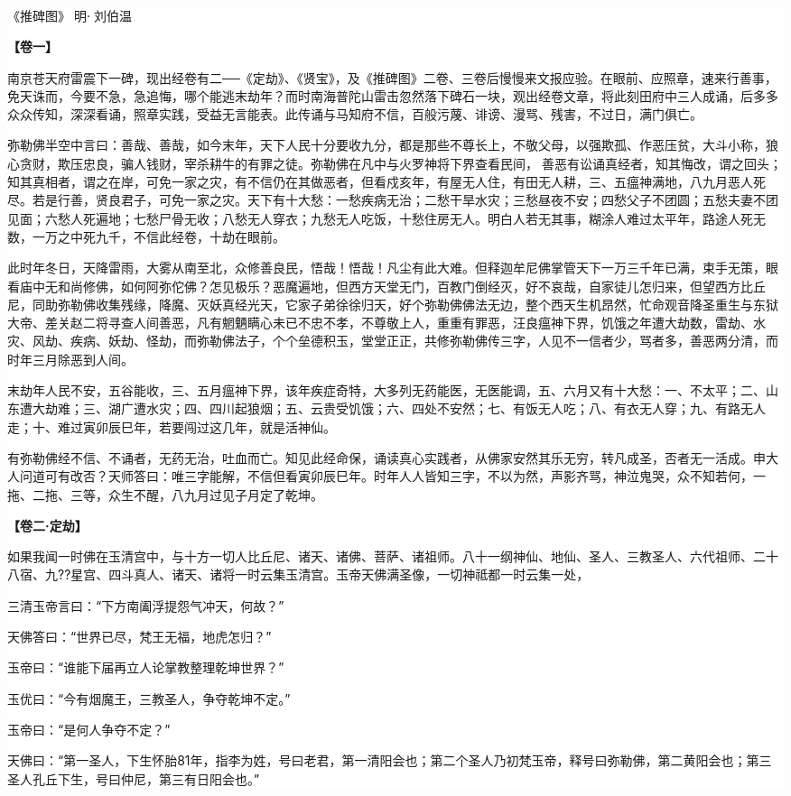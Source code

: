    <ok href="https://www.ntdtv.com/gb/《推碑图》.htm">
    《推碑图》
   </ok>
   明·
   <ok href="https://www.ntdtv.com/gb/刘伯温.htm">
    刘伯温
   </ok>
  </strong>
 </p>
 <p>
  <strong>
   【卷一】
  </strong>
 </p>
 <p>
  南京苍天府雷震下一碑，现出经卷有二──《定劫》、《贤宝》，及《推碑图》二卷、三卷后慢慢来文报应验。在眼前、应照章，速来行善事，免天诛而，今要不急，急追悔，哪个能逃末劫年？而时南海普陀山雷击忽然落下碑石一块，观出经卷文章，将此刻田府中三人成诵，后多多众众传知，深深看诵，照章实践，受益无言能表。此传诵与马知府不信，百般污蔑、诽谤、漫骂、残害，不过日，满门俱亡。
 </p>
 <p>
  弥勒佛半空中言曰：善哉、善哉，如今末年，天下人民十分要收九分，都是那些不尊长上，不敬父母，以强欺孤、作恶压贫，大斗小称，狼心贪财，欺压忠良，骗人钱财，宰杀耕牛的有罪之徒。弥勒佛在凡中与火罗神将下界查看民间， 善恶有讼诵真经者，知其悔改，谓之回头；知其真相者，谓之在岸，可免一家之灾，有不信仍在其做恶者，但看戍亥年，有屋无人住，有田无人耕，三、五瘟神满地，八九月恶人死尽。若是行善，贤良君子，可免一家之灾。天下有十大愁：一愁疾病无治；二愁干旱水灾；三愁昼夜不安；四愁父子不团圆；五愁夫妻不团见面；六愁人死遍地；七愁尸骨无收；八愁无人穿衣；九愁无人吃饭，十愁住房无人。明白人若无其事，糊涂人难过太平年，路途人死无数，一万之中死九千，不信此经卷，十劫在眼前。
 </p>
 <p>
  此时年冬日，天降雷雨，大雾从南至北，众修善良民，悟哉！悟哉！凡尘有此大难。但释迦牟尼佛掌管天下一万三千年已满，束手无策，眼看庙中无和尚修佛，如何阿弥佗佛？怎见极乐？恶魔遍地，但西方天堂无门，百教门倒经灭，好不哀哉，自家徒儿怎归来，但望西方比丘尼，同助弥勒佛收集残缘，降魔、灭妖真经光天，它家子弟徐徐归天，好个弥勒佛佛法无边，整个西天生机昂然，忙命观音降圣重生与东狱大帝、差关赵二将寻查人间善恶，凡有魍魉瞒心未已不忠不孝，不尊敬上人，重重有罪恶，汪良瘟神下界，饥饿之年遭大劫数，雷劫、水灾、风劫、疾病、妖劫、怪劫，而弥勒佛法子，个个垒德积玉，堂堂正正，共修弥勒佛传三字，人见不一信者少，骂者多，善恶两分清，而时年三月除恶到人间。
 </p>
 <p>
  末劫年人民不安，五谷能收，三、五月瘟神下界，该年疾症奇特，大多列无药能医，无医能调，五、六月又有十大愁：一、不太平；二、山东遭大劫难；三、湖广遭水灾；四、四川起狼烟；五、云贵受饥饿；六、四处不安然；七、有饭无人吃；八、有衣无人穿；九、有路无人走；十、难过寅卯辰巳年，若要闯过这几年，就是活神仙。
 </p>
 <p>
  有弥勒佛经不信、不诵者，无药无治，吐血而亡。知见此经命保，诵读真心实践者，从佛家安然其乐无穷，转凡成圣，否者无一活成。申大人问道可有改否？天师答曰：唯三字能解，不信但看寅卯辰巳年。时年人人皆知三字，不以为然，声影齐骂，神泣鬼哭，众不知若何，一拖、二拖、三等，众生不醒，八九月过见子月定了乾坤。
 </p>
 <p>
  <strong>
   【卷二·定劫】
  </strong>
 </p>
 <p>
  如果我闻一时佛在玉清宫中，与十方一切人比丘尼、诸天、诸佛、菩萨、诸祖师。八十一纲神仙、地仙、圣人、三教圣人、六代祖师、二十八宿、九??星宫、四斗真人、诸天、诸将一时云集玉清宫。玉帝天佛满圣像，一切神祗都一时云集一处，
 </p>
 <p>
  三清玉帝言曰：“下方南阖浮提怨气冲天，何故？”
 </p>
 <p>
  天佛答曰：“世界已尽，梵王无福，地虎怎归？”
 </p>
 <p>
  玉帝曰：“谁能下届再立人论掌教整理乾坤世界？”
 </p>
 <p>
  玉优曰：“今有烟魔王，三教圣人，争夺乾坤不定。”
 </p>
 <p>
  玉帝曰：“是何人争夺不定？”
 </p>
 <p>
  天佛曰：“第一圣人，下生怀胎81年，指李为姓，号曰老君，第一清阳会也；第二个圣人乃初梵玉帝，释号曰弥勒佛，第二黄阳会也；第三圣人孔丘下生，号曰仲尼，第三有日阳会也。”